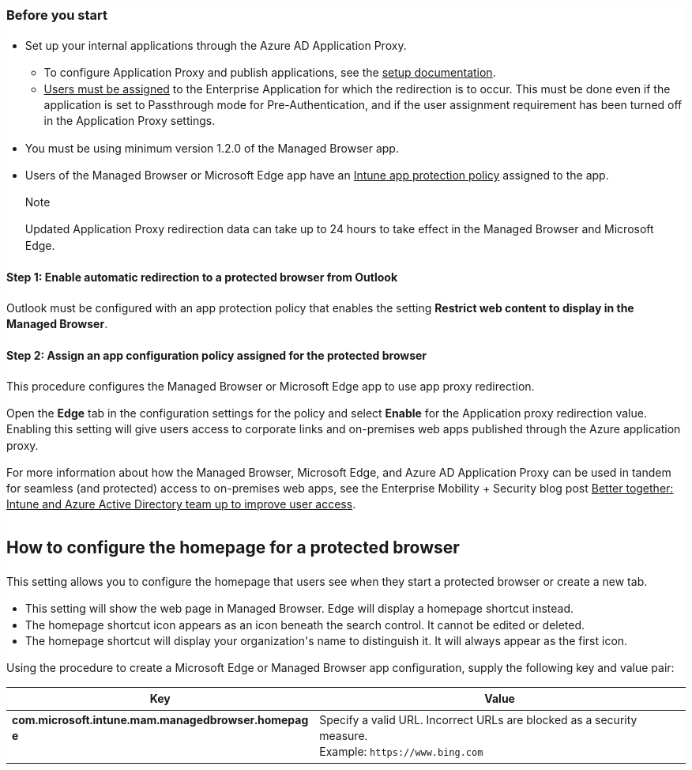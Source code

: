 ### Before you start

- Set up your internal applications through the Azure AD Application Proxy.
  - To configure Application Proxy and publish applications, see the [setup documentation](https://docs.microsoft.com/azure/active-directory/manage-apps/application-proxy). 
  - [Users must be assigned](https://docs.microsoft.com/azure/active-directory/manage-apps/application-proxy-add-on-premises-application#add-a-user-for-testing) to the Enterprise Application for which the redirection is to occur. This must be done even if the application is set to Passthrough mode for Pre-Authentication, and if the user assignment requirement has been turned off in the Application Proxy settings.
- You must be using minimum version 1.2.0 of the Managed Browser app.
- Users of the Managed Browser or Microsoft Edge app have an [Intune app protection policy](app-protection-policy.md) assigned to the app.

    > [!NOTE]
    > Updated Application Proxy redirection data can take up to 24 hours to take effect in the Managed Browser and Microsoft Edge.


#### Step 1: Enable automatic redirection to a protected browser from Outlook
Outlook must be configured with an app protection policy that enables the setting **Restrict web content to display in the Managed Browser**.

#### Step 2: Assign an app configuration policy assigned for the protected browser
This procedure configures the Managed Browser or Microsoft Edge app to use app proxy redirection. 

Open the **Edge** tab in the configuration settings for the policy and select **Enable** for the Application proxy redirection value. Enabling this setting will give users access to corporate links and on-premises web apps published through the Azure application proxy.

For more information about how the Managed Browser, Microsoft Edge, and Azure AD Application Proxy can be used in tandem for seamless (and protected) access to on-premises web apps, see the Enterprise Mobility + Security blog post [Better together: Intune and Azure Active Directory team up to improve user access](https://cloudblogs.microsoft.com/enterprisemobility/2017/07/06/better-together-intune-and-azure-active-directory-team-up-to-improve-user-access).

## How to configure the homepage for a protected browser

This setting allows you to configure the homepage that users see when they start a protected browser or create a new tab. 
- This setting will show the web page in Managed Browser.  Edge will display a homepage shortcut instead.
- The homepage shortcut icon appears as an icon beneath the search control.  It cannot be edited or deleted.
- The homepage shortcut will display your organization's name to distinguish it.  It will always appear as the first icon.

Using the procedure to create a Microsoft Edge or Managed Browser app configuration, supply the following key and value pair:

|                                Key                                |                                                           Value                                                            |
|-------------------------------------------------------------------|----------------------------------------------------------------------------------------------------------------------------|
| <strong>com.microsoft.intune.mam.managedbrowser.homepage</strong> | Specify a valid URL. Incorrect URLs are blocked as a security measure.<br>Example: `https://www.bing.com` |
